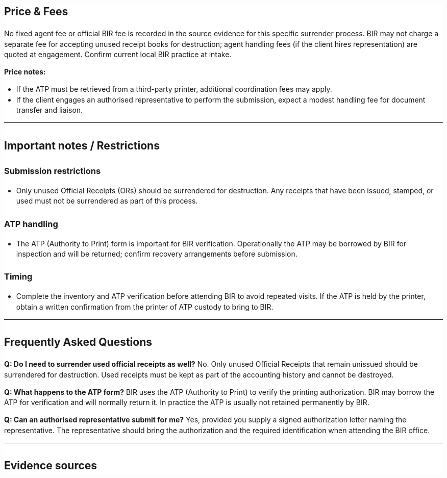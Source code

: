 
## Price & Fees

No fixed agent fee or official BIR fee is recorded in the source evidence for this specific surrender process. BIR may not charge a separate fee for accepting unused receipt books for destruction; agent handling fees (if the client hires representation) are quoted at engagement. Confirm current local BIR practice at intake.

**Price notes:**
- If the ATP must be retrieved from a third-party printer, additional coordination fees may apply.
- If the client engages an authorised representative to perform the submission, expect a modest handling fee for document transfer and liaison.

---

## Important notes / Restrictions

### Submission restrictions
- Only unused Official Receipts (ORs) should be surrendered for destruction. Any receipts that have been issued, stamped, or used must not be surrendered as part of this process.

### ATP handling
- The ATP (Authority to Print) form is important for BIR verification. Operationally the ATP may be borrowed by BIR for inspection and will be returned; confirm recovery arrangements before submission.

### Timing
- Complete the inventory and ATP verification before attending BIR to avoid repeated visits. If the ATP is held by the printer, obtain a written confirmation from the printer of ATP custody to bring to BIR.

---

## Frequently Asked Questions

**Q: Do I need to surrender used official receipts as well?**
No. Only unused Official Receipts that remain unissued should be surrendered for destruction. Used receipts must be kept as part of the accounting history and cannot be destroyed.

**Q: What happens to the ATP form?**
BIR uses the ATP (Authority to Print) to verify the printing authorization. BIR may borrow the ATP for verification and will normally return it. In practice the ATP is usually not retained permanently by BIR.

**Q: Can an authorised representative submit for me?**
Yes, provided you supply a signed authorization letter naming the representative. The representative should bring the authorization and the required identification when attending the BIR office.

---

## Evidence sources
